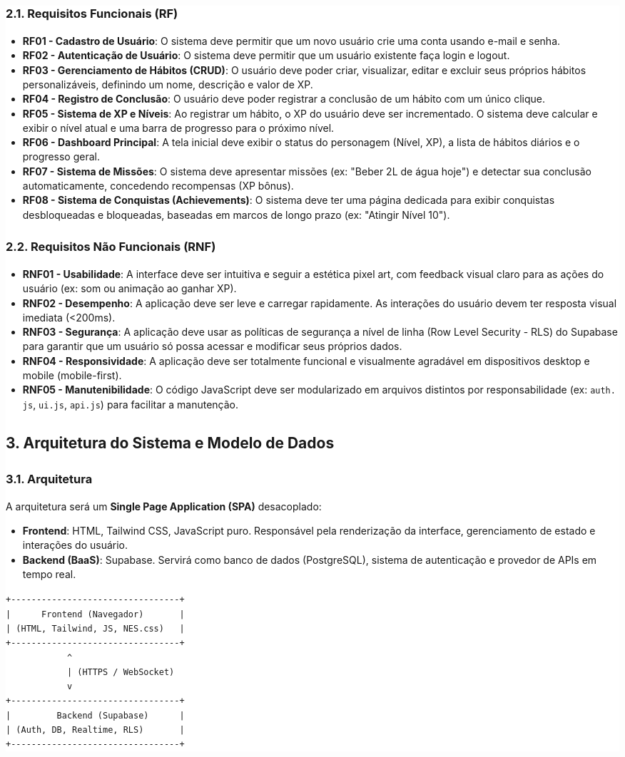 ### 2.1. Requisitos Funcionais (RF)

- **RF01 - Cadastro de Usuário**: O sistema deve permitir que um novo usuário crie uma conta usando e-mail e senha.
- **RF02 - Autenticação de Usuário**: O sistema deve permitir que um usuário existente faça login e logout.
- **RF03 - Gerenciamento de Hábitos (CRUD)**: O usuário deve poder criar, visualizar, editar e excluir seus próprios hábitos personalizáveis, definindo um nome, descrição e valor de XP.
- **RF04 - Registro de Conclusão**: O usuário deve poder registrar a conclusão de um hábito com um único clique.
- **RF05 - Sistema de XP e Níveis**: Ao registrar um hábito, o XP do usuário deve ser incrementado. O sistema deve calcular e exibir o nível atual e uma barra de progresso para o próximo nível.
- **RF06 - Dashboard Principal**: A tela inicial deve exibir o status do personagem (Nível, XP), a lista de hábitos diários e o progresso geral.
- **RF07 - Sistema de Missões**: O sistema deve apresentar missões (ex: "Beber 2L de água hoje") e detectar sua conclusão automaticamente, concedendo recompensas (XP bônus).
- **RF08 - Sistema de Conquistas (Achievements)**: O sistema deve ter uma página dedicada para exibir conquistas desbloqueadas e bloqueadas, baseadas em marcos de longo prazo (ex: "Atingir Nível 10").

### 2.2. Requisitos Não Funcionais (RNF)

- **RNF01 - Usabilidade**: A interface deve ser intuitiva e seguir a estética pixel art, com feedback visual claro para as ações do usuário (ex: som ou animação ao ganhar XP).
- **RNF02 - Desempenho**: A aplicação deve ser leve e carregar rapidamente. As interações do usuário devem ter resposta visual imediata (<200ms).
- **RNF03 - Segurança**: A aplicação deve usar as políticas de segurança a nível de linha (Row Level Security - RLS) do Supabase para garantir que um usuário só possa acessar e modificar seus próprios dados.
- **RNF04 - Responsividade**: A aplicação deve ser totalmente funcional e visualmente agradável em dispositivos desktop e mobile (mobile-first).
- **RNF05 - Manutenibilidade**: O código JavaScript deve ser modularizado em arquivos distintos por responsabilidade (ex: `auth.js`, `ui.js`, `api.js`) para facilitar a manutenção.

## 3. Arquitetura do Sistema e Modelo de Dados

### 3.1. Arquitetura

A arquitetura será um **Single Page Application (SPA)** desacoplado:

- **Frontend**: HTML, Tailwind CSS, JavaScript puro. Responsável pela renderização da interface, gerenciamento de estado e interações do usuário.
- **Backend (BaaS)**: Supabase. Servirá como banco de dados (PostgreSQL), sistema de autenticação e provedor de APIs em tempo real.

```
+---------------------------------+
|      Frontend (Navegador)       |
| (HTML, Tailwind, JS, NES.css)   |
+---------------------------------+
            ^
            | (HTTPS / WebSocket)
            v
+---------------------------------+
|         Backend (Supabase)      |
| (Auth, DB, Realtime, RLS)       |
+---------------------------------+
```
